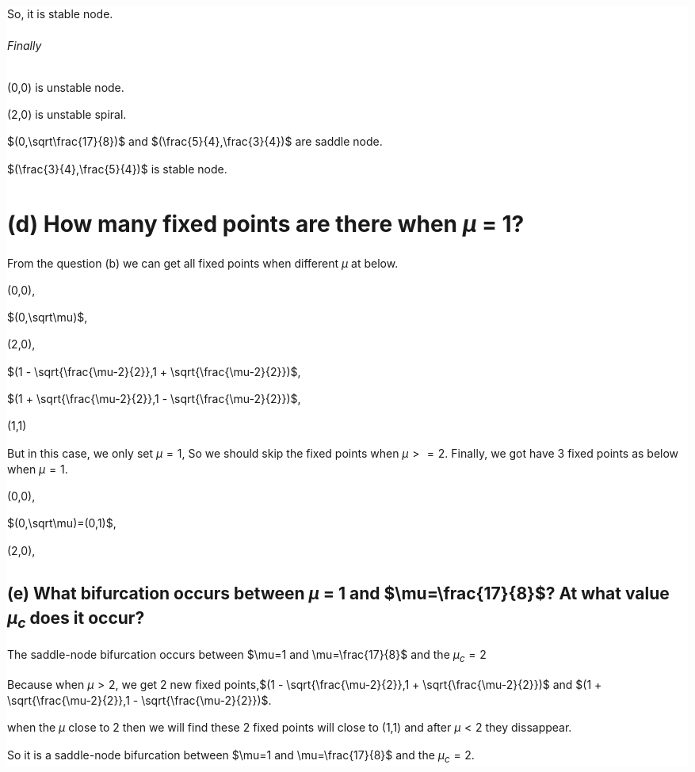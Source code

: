 So, it is stable node.

###### Finally

(0,0) is unstable node.

(2,0) is unstable spiral.

$(0,\sqrt\frac{17}{8})$ and $(\frac{5}{4},\frac{3}{4})$ are saddle node.

$(\frac{3}{4},\frac{5}{4})$ is stable node.

# (d) How many fixed points are there when $\mu$ = 1?

From the question (b) we can get all fixed points when different $\mu$ at below.

(0,0),

$(0,\sqrt\mu)$, 

(2,0), 

$(1 - \sqrt{\frac{\mu-2}{2}},1 + \sqrt{\frac{\mu-2}{2}})$, 

$(1 + \sqrt{\frac{\mu-2}{2}},1 - \sqrt{\frac{\mu-2}{2}})$,

(1,1)

But in this case, we only set $\mu=1$, So we should skip the fixed points when $\mu>=2$.
Finally, we got have 3 fixed points as below when $\mu=1$.

(0,0),

$(0,\sqrt\mu)=(0,1)$, 

(2,0), 

## (e) What bifurcation occurs between $\mu$ = 1 and $\mu=\frac{17}{8}$? At what value $\mu_c$ does it occur?

The saddle-node bifurcation occurs between $\mu=1 and \mu=\frac{17}{8}$ and the $\mu_c=2$

Because when $\mu>2$, we get 2 new fixed points,$(1 - \sqrt{\frac{\mu-2}{2}},1 + \sqrt{\frac{\mu-2}{2}})$ and $(1 + \sqrt{\frac{\mu-2}{2}},1 - \sqrt{\frac{\mu-2}{2}})$.

when the $\mu$ close to 2 then we will find these 2 fixed points will close to (1,1) and after $\mu<2$ they dissappear.

So it is a saddle-node bifurcation between $\mu=1 and \mu=\frac{17}{8}$ and the $\mu_c=2$.


